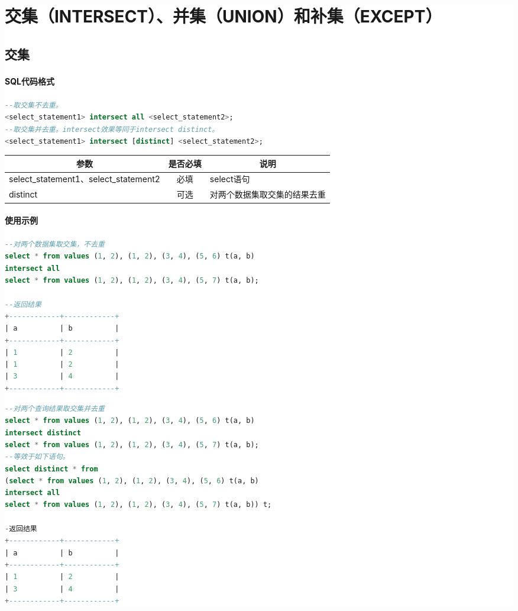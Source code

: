 # 交集（INTERSECT）、并集（UNION）和补集（EXCEPT）
## 交集
#### SQL代码格式
```sql
--取交集不去重。
<select_statement1> intersect all <select_statement2>;
--取交集并去重。intersect效果等同于intersect distinct。
<select_statement1> intersect [distinct] <select_statement2>;
```
|参数| 是否必填 |说明|
|-----|:----:|----------|
|select_statement1、select_statement2 |必填 | select语句|
|distinct |可选| 对两个数据集取交集的结果去重 |
#### 使用示例
```sql
--对两个数据集取交集，不去重
select * from values (1, 2), (1, 2), (3, 4), (5, 6) t(a, b) 
intersect all 
select * from values (1, 2), (1, 2), (3, 4), (5, 7) t(a, b);

--返回结果
+------------+------------+
| a          | b          |
+------------+------------+
| 1          | 2          |
| 1          | 2          |
| 3          | 4          |
+------------+------------+
```
```sql
--对两个查询结果取交集并去重
select * from values (1, 2), (1, 2), (3, 4), (5, 6) t(a, b) 
intersect distinct 
select * from values (1, 2), (1, 2), (3, 4), (5, 7) t(a, b);
--等效于如下语句。
select distinct * from 
(select * from values (1, 2), (1, 2), (3, 4), (5, 6) t(a, b) 
intersect all 
select * from values (1, 2), (1, 2), (3, 4), (5, 7) t(a, b)) t;

-返回结果
+------------+------------+
| a          | b          |
+------------+------------+
| 1          | 2          |
| 3          | 4          |
+------------+------------+
```
